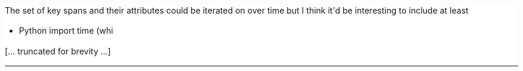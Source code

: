 The set of key spans and their attributes could be iterated on over time but I
think it'd be interesting to include at least

* Python import time (whi

[... truncated for brevity ...]

---

